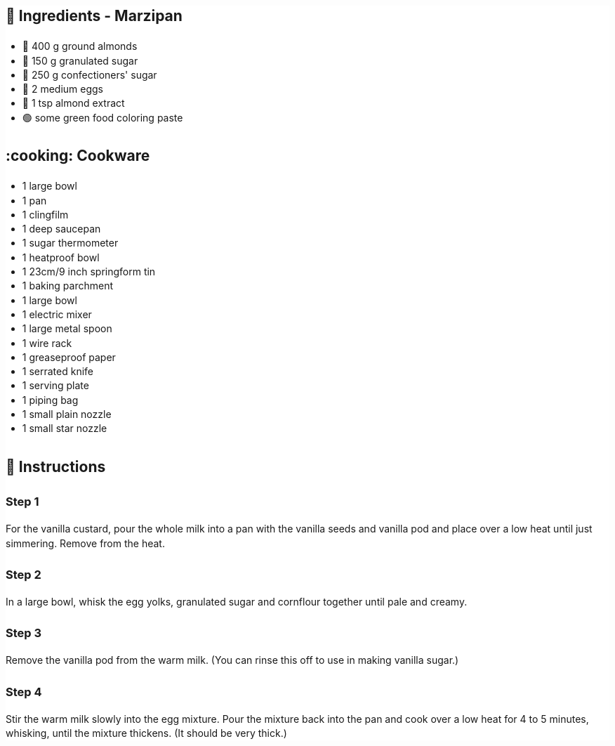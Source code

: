 ## :salt: Ingredients - Marzipan

- :chestnut: 400 g ground almonds
- :candy: 150 g granulated sugar
- :candy: 250 g confectioners' sugar
- :egg: 2 medium eggs
- :chestnut: 1 tsp almond extract
- :green_circle: some green food coloring paste

## :cooking: Cookware

- 1 large bowl
- 1 pan
- 1 clingfilm
- 1 deep saucepan
- 1 sugar thermometer
- 1 heatproof bowl
- 1 23cm/9 inch springform tin
- 1 baking parchment
- 1 large bowl
- 1 electric mixer
- 1 large metal spoon
- 1 wire rack
- 1 greaseproof paper
- 1 serrated knife
- 1 serving plate
- 1 piping bag
- 1 small plain nozzle
- 1 small star nozzle

## :pencil: Instructions

### Step 1

For the vanilla custard, pour the whole milk into a pan with the vanilla seeds and vanilla pod and place over a low heat
until just simmering. Remove from the heat.

### Step 2

In a large bowl, whisk the egg yolks, granulated sugar and cornflour together until pale and creamy.

### Step 3

Remove the vanilla pod from the warm milk. (You can rinse this off to use in making vanilla sugar.)

### Step 4

Stir the warm milk slowly into the egg mixture. Pour the mixture back into the pan and cook over a low heat for 4 to 5
minutes, whisking, until the mixture thickens. (It should be very thick.)
